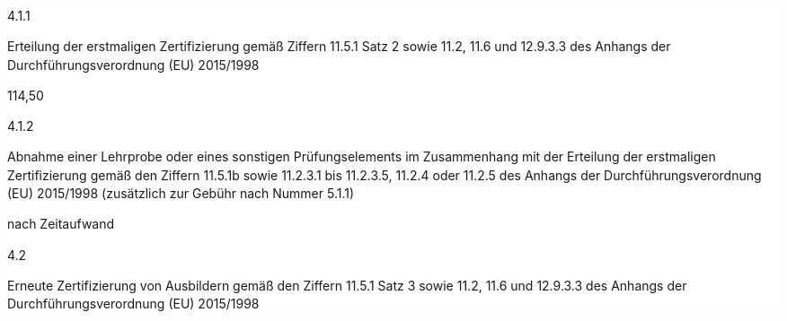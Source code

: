 4.1.1

</td>

<td style="border-right: 0.5pt solid ; border-bottom: 0.5pt solid ; " align="justify" valign="top" charoff="50">

Erteilung der erstmaligen Zertifizierung gemäß Ziffern 11.5.1 Satz 2
sowie 11.2, 11.6 und 12.9.3.3 des Anhangs der Durchführungsverordnung
(EU) 2015/1998

</td>

<td style="border-bottom: 0.5pt solid ; " colspan="3" align="center" valign="top" charoff="50">

114,50

</td>

</tr>

<tr>

<td style="border-right: 0.5pt solid ; border-bottom: 0.5pt solid ; " align="left" valign="top" charoff="50">

4.1.2

</td>

<td style="border-right: 0.5pt solid ; border-bottom: 0.5pt solid ; " align="justify" valign="top" charoff="50">

Abnahme einer Lehrprobe oder eines sonstigen Prüfungselements im
Zusammenhang mit der Erteilung der erstmaligen Zertifizierung gemäß den
Ziffern 11.5.1b sowie 11.2.3.1 bis 11.2.3.5, 11.2.4 oder 11.2.5 des
Anhangs der Durchführungsverordnung (EU) 2015/1998 (zusätzlich zur
Gebühr nach Nummer 5.1.1)

</td>

<td style="border-bottom: 0.5pt solid ; " colspan="3" align="center" valign="top" charoff="50">

nach Zeitaufwand

</td>

</tr>

<tr>

<td style="border-right: 0.5pt solid ; border-bottom: 0.5pt solid ; " align="left" valign="top" charoff="50">

4.2

</td>

<td style="border-right: 0.5pt solid ; border-bottom: 0.5pt solid ; " align="justify" valign="top" charoff="50">

Erneute Zertifizierung von Ausbildern gemäß den Ziffern 11.5.1 Satz 3
sowie 11.2, 11.6 und 12.9.3.3 des Anhangs der Durchführungsverordnung
(EU) 2015/1998
